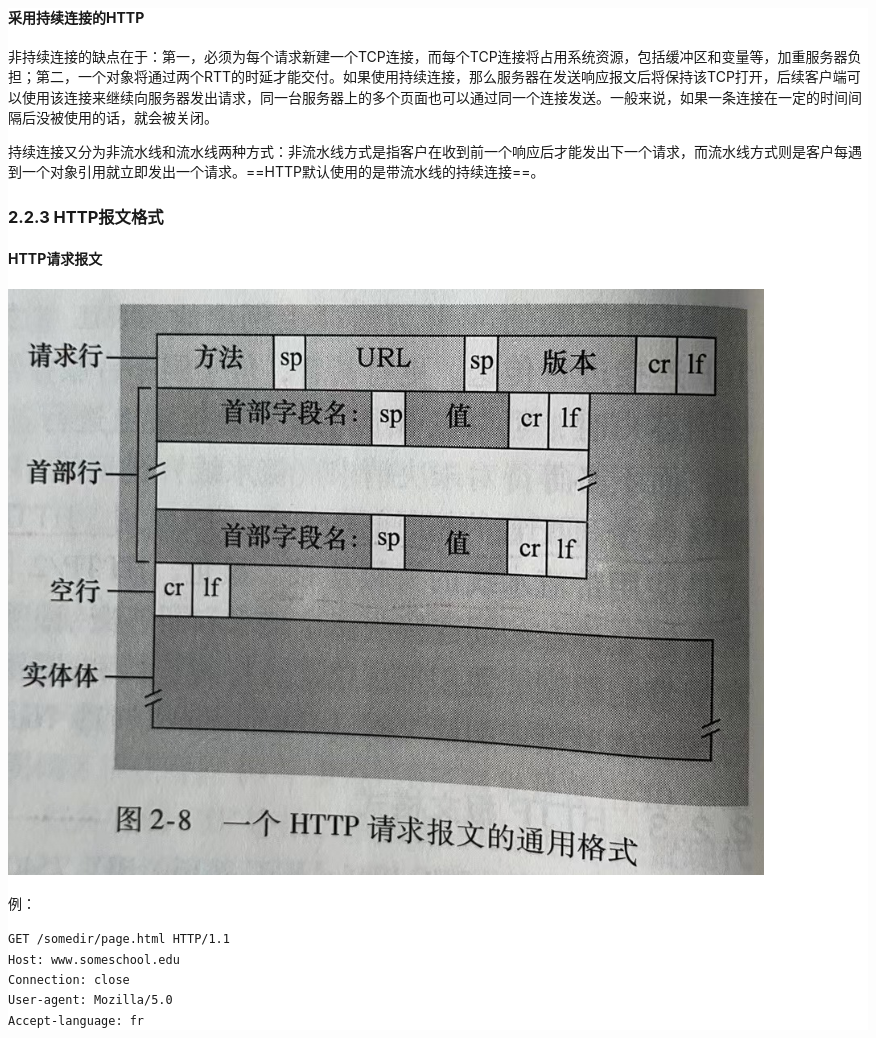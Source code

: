 #### 采用持续连接的HTTP

非持续连接的缺点在于：第一，必须为每个请求新建一个TCP连接，而每个TCP连接将占用系统资源，包括缓冲区和变量等，加重服务器负担；第二，一个对象将通过两个RTT的时延才能交付。如果使用持续连接，那么服务器在发送响应报文后将保持该TCP打开，后续客户端可以使用该连接来继续向服务器发出请求，同一台服务器上的多个页面也可以通过同一个连接发送。一般来说，如果一条连接在一定的时间间隔后没被使用的话，就会被关闭。

持续连接又分为非流水线和流水线两种方式：非流水线方式是指客户在收到前一个响应后才能发出下一个请求，而流水线方式则是客户每遇到一个对象引用就立即发出一个请求。==HTTP默认使用的是带流水线的持续连接==。

### 2.2.3 HTTP报文格式

#### HTTP请求报文

![](/zzimages/20230519161051.png)

例：
```http
GET /somedir/page.html HTTP/1.1
Host: www.someschool.edu
Connection: close
User-agent: Mozilla/5.0
Accept-language: fr

```
